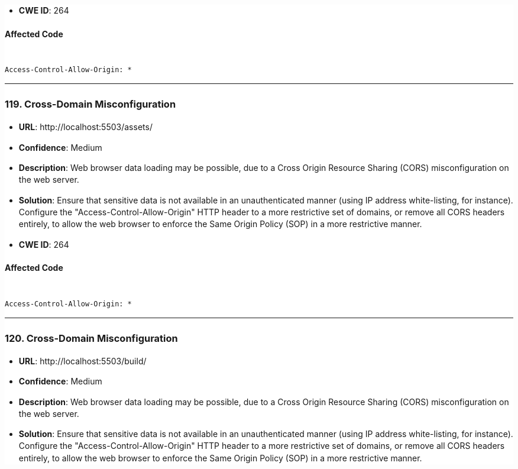 - **CWE ID**: 264


#### Affected Code


```

Access-Control-Allow-Origin: *

```


---

### 119. Cross-Domain Misconfiguration

- **URL**: http://localhost:5503/assets/

- **Confidence**: Medium

- **Description**: Web browser data loading may be possible, due to a Cross Origin Resource Sharing (CORS) misconfiguration on the web server.

- **Solution**: Ensure that sensitive data is not available in an unauthenticated manner (using IP address white-listing, for instance).
Configure the "Access-Control-Allow-Origin" HTTP header to a more restrictive set of domains, or remove all CORS headers entirely, to allow the web browser to enforce the Same Origin Policy (SOP) in a more restrictive manner.

- **CWE ID**: 264


#### Affected Code


```

Access-Control-Allow-Origin: *

```


---

### 120. Cross-Domain Misconfiguration

- **URL**: http://localhost:5503/build/

- **Confidence**: Medium

- **Description**: Web browser data loading may be possible, due to a Cross Origin Resource Sharing (CORS) misconfiguration on the web server.

- **Solution**: Ensure that sensitive data is not available in an unauthenticated manner (using IP address white-listing, for instance).
Configure the "Access-Control-Allow-Origin" HTTP header to a more restrictive set of domains, or remove all CORS headers entirely, to allow the web browser to enforce the Same Origin Policy (SOP) in a more restrictive manner.

